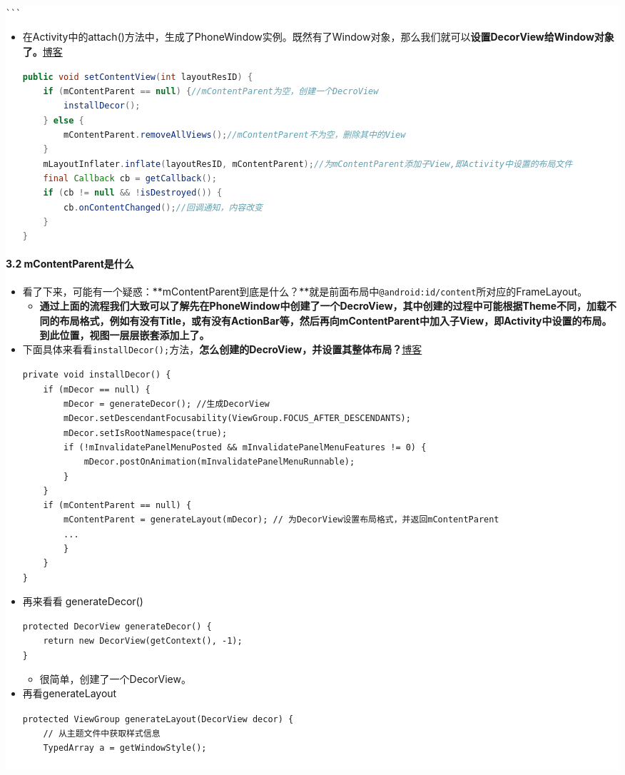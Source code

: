     ```
- 在Activity中的attach()方法中，生成了PhoneWindow实例。既然有了Window对象，那么我们就可以**设置DecorView给Window对象了。**[博客](https://github.com/yangchong211/YCBlogs)
    ```java
    public void setContentView(int layoutResID) {
        if (mContentParent == null) {//mContentParent为空，创建一个DecroView
        	installDecor();
        } else {
            mContentParent.removeAllViews();//mContentParent不为空，删除其中的View
        }
        mLayoutInflater.inflate(layoutResID, mContentParent);//为mContentParent添加子View,即Activity中设置的布局文件
        final Callback cb = getCallback();
        if (cb != null && !isDestroyed()) {
            cb.onContentChanged();//回调通知，内容改变
        }
    }
    ```


#### 3.2 mContentParent是什么
- 看了下来，可能有一个疑惑：**mContentParent到底是什么？**就是前面布局中`@android:id/content`所对应的FrameLayout。
    - **通过上面的流程我们大致可以了解先在PhoneWindow中创建了一个DecroView，其中创建的过程中可能根据Theme不同，加载不同的布局格式，例如有没有Title，或有没有ActionBar等，然后再向mContentParent中加入子View，即Activity中设置的布局。到此位置，视图一层层嵌套添加上了。**
- 下面具体来看看`installDecor();`方法，**怎么创建的DecroView，并设置其整体布局？**[博客](https://github.com/yangchong211/YCBlogs)
    ```
    private void installDecor() {
        if (mDecor == null) {
            mDecor = generateDecor(); //生成DecorView
            mDecor.setDescendantFocusability(ViewGroup.FOCUS_AFTER_DESCENDANTS);
            mDecor.setIsRootNamespace(true);
            if (!mInvalidatePanelMenuPosted && mInvalidatePanelMenuFeatures != 0) {
                mDecor.postOnAnimation(mInvalidatePanelMenuRunnable);
            }
        }
        if (mContentParent == null) {
            mContentParent = generateLayout(mDecor); // 为DecorView设置布局格式，并返回mContentParent
            ...
            } 
        }
    }
    ```
- 再来看看 generateDecor()
    ```
    protected DecorView generateDecor() {
        return new DecorView(getContext(), -1);
    }
    ```
    - 很简单，创建了一个DecorView。
- 再看generateLayout
    ```
    protected ViewGroup generateLayout(DecorView decor) {
        // 从主题文件中获取样式信息
        TypedArray a = getWindowStyle();
    